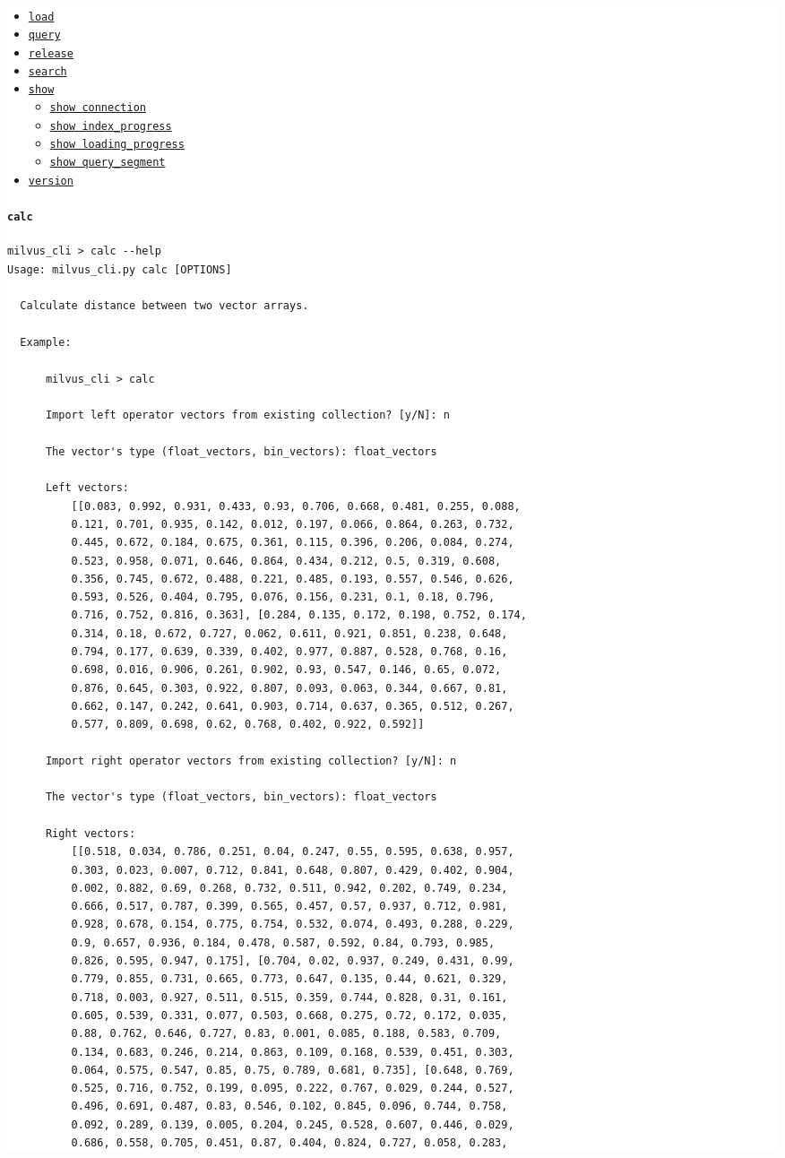 - [`load`](#load)
- [`query`](#query)
- [`release`](#release)
- [`search`](#search)
- [`show`](#show)
  - [`show connection`](#show-connection)
  - [`show index_progress`](#show-index_progress)
  - [`show loading_progress`](#show-loading_progress)
  - [`show query_segment`](#show-query_segment)
- [`version`](#version)

#### `calc`

```
milvus_cli > calc --help
Usage: milvus_cli.py calc [OPTIONS]

  Calculate distance between two vector arrays.

  Example:

      milvus_cli > calc

      Import left operator vectors from existing collection? [y/N]: n

      The vector's type (float_vectors, bin_vectors): float_vectors

      Left vectors:
          [[0.083, 0.992, 0.931, 0.433, 0.93, 0.706, 0.668, 0.481, 0.255, 0.088,
          0.121, 0.701, 0.935, 0.142, 0.012, 0.197, 0.066, 0.864, 0.263, 0.732,
          0.445, 0.672, 0.184, 0.675, 0.361, 0.115, 0.396, 0.206, 0.084, 0.274,
          0.523, 0.958, 0.071, 0.646, 0.864, 0.434, 0.212, 0.5, 0.319, 0.608,
          0.356, 0.745, 0.672, 0.488, 0.221, 0.485, 0.193, 0.557, 0.546, 0.626,
          0.593, 0.526, 0.404, 0.795, 0.076, 0.156, 0.231, 0.1, 0.18, 0.796,
          0.716, 0.752, 0.816, 0.363], [0.284, 0.135, 0.172, 0.198, 0.752, 0.174,
          0.314, 0.18, 0.672, 0.727, 0.062, 0.611, 0.921, 0.851, 0.238, 0.648,
          0.794, 0.177, 0.639, 0.339, 0.402, 0.977, 0.887, 0.528, 0.768, 0.16,
          0.698, 0.016, 0.906, 0.261, 0.902, 0.93, 0.547, 0.146, 0.65, 0.072,
          0.876, 0.645, 0.303, 0.922, 0.807, 0.093, 0.063, 0.344, 0.667, 0.81,
          0.662, 0.147, 0.242, 0.641, 0.903, 0.714, 0.637, 0.365, 0.512, 0.267,
          0.577, 0.809, 0.698, 0.62, 0.768, 0.402, 0.922, 0.592]]

      Import right operator vectors from existing collection? [y/N]: n

      The vector's type (float_vectors, bin_vectors): float_vectors

      Right vectors:
          [[0.518, 0.034, 0.786, 0.251, 0.04, 0.247, 0.55, 0.595, 0.638, 0.957,
          0.303, 0.023, 0.007, 0.712, 0.841, 0.648, 0.807, 0.429, 0.402, 0.904,
          0.002, 0.882, 0.69, 0.268, 0.732, 0.511, 0.942, 0.202, 0.749, 0.234,
          0.666, 0.517, 0.787, 0.399, 0.565, 0.457, 0.57, 0.937, 0.712, 0.981,
          0.928, 0.678, 0.154, 0.775, 0.754, 0.532, 0.074, 0.493, 0.288, 0.229,
          0.9, 0.657, 0.936, 0.184, 0.478, 0.587, 0.592, 0.84, 0.793, 0.985,
          0.826, 0.595, 0.947, 0.175], [0.704, 0.02, 0.937, 0.249, 0.431, 0.99,
          0.779, 0.855, 0.731, 0.665, 0.773, 0.647, 0.135, 0.44, 0.621, 0.329,
          0.718, 0.003, 0.927, 0.511, 0.515, 0.359, 0.744, 0.828, 0.31, 0.161,
          0.605, 0.539, 0.331, 0.077, 0.503, 0.668, 0.275, 0.72, 0.172, 0.035,
          0.88, 0.762, 0.646, 0.727, 0.83, 0.001, 0.085, 0.188, 0.583, 0.709,
          0.134, 0.683, 0.246, 0.214, 0.863, 0.109, 0.168, 0.539, 0.451, 0.303,
          0.064, 0.575, 0.547, 0.85, 0.75, 0.789, 0.681, 0.735], [0.648, 0.769,
          0.525, 0.716, 0.752, 0.199, 0.095, 0.222, 0.767, 0.029, 0.244, 0.527,
          0.496, 0.691, 0.487, 0.83, 0.546, 0.102, 0.845, 0.096, 0.744, 0.758,
          0.092, 0.289, 0.139, 0.005, 0.204, 0.245, 0.528, 0.607, 0.446, 0.029,
          0.686, 0.558, 0.705, 0.451, 0.87, 0.404, 0.824, 0.727, 0.058, 0.283,
```